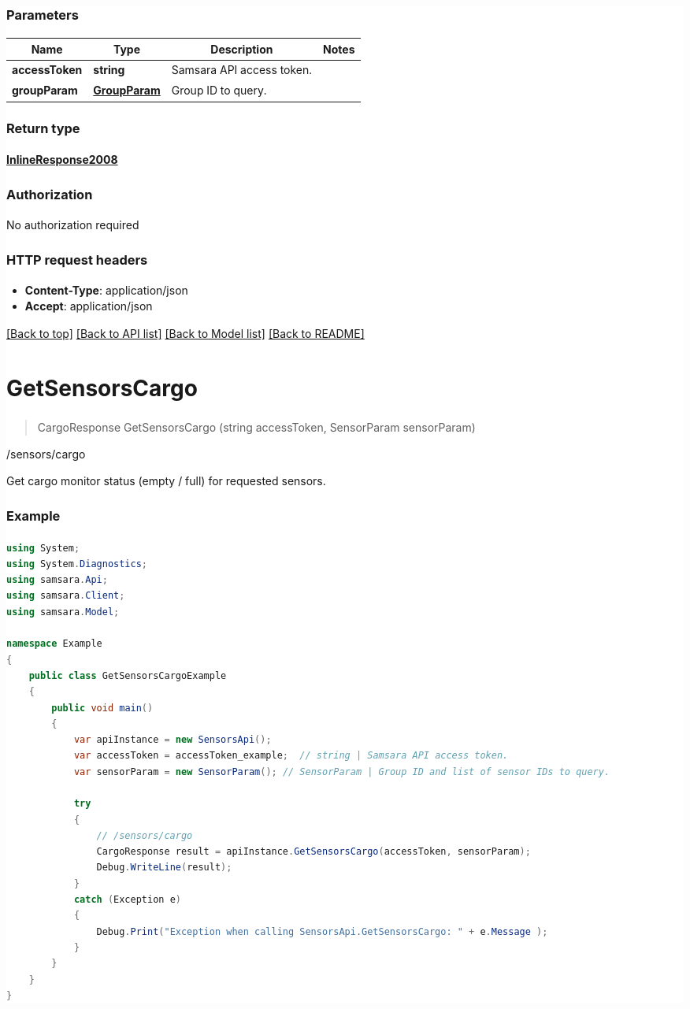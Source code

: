 ### Parameters

Name | Type | Description  | Notes
------------- | ------------- | ------------- | -------------
 **accessToken** | **string**| Samsara API access token. | 
 **groupParam** | [**GroupParam**](GroupParam.md)| Group ID to query. | 

### Return type

[**InlineResponse2008**](InlineResponse2008.md)

### Authorization

No authorization required

### HTTP request headers

 - **Content-Type**: application/json
 - **Accept**: application/json

[[Back to top]](#) [[Back to API list]](../README.md#documentation-for-api-endpoints) [[Back to Model list]](../README.md#documentation-for-models) [[Back to README]](../README.md)

<a name="getsensorscargo"></a>
# **GetSensorsCargo**
> CargoResponse GetSensorsCargo (string accessToken, SensorParam sensorParam)

/sensors/cargo

Get cargo monitor status (empty / full) for requested sensors.

### Example
```csharp
using System;
using System.Diagnostics;
using samsara.Api;
using samsara.Client;
using samsara.Model;

namespace Example
{
    public class GetSensorsCargoExample
    {
        public void main()
        {
            var apiInstance = new SensorsApi();
            var accessToken = accessToken_example;  // string | Samsara API access token.
            var sensorParam = new SensorParam(); // SensorParam | Group ID and list of sensor IDs to query.

            try
            {
                // /sensors/cargo
                CargoResponse result = apiInstance.GetSensorsCargo(accessToken, sensorParam);
                Debug.WriteLine(result);
            }
            catch (Exception e)
            {
                Debug.Print("Exception when calling SensorsApi.GetSensorsCargo: " + e.Message );
            }
        }
    }
}
```
